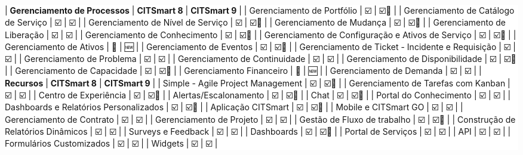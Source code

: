 | **Gerenciamento de Processos**                                      | **CITSmart 8** | **CITSmart 9**                          |
| Gerenciamento de Portfólio                                          | :ballot_box_with_check: | :ballot_box_with_check::arrows_counterclockwise: |
| Gerenciamento de Catálogo de Serviço                                | :ballot_box_with_check: | :ballot_box_with_check:                          |
| Gerenciamento de Nível de Serviço                                   | :ballot_box_with_check: | :ballot_box_with_check::arrows_counterclockwise: |
| Gerenciamento de Mudança                                            | :ballot_box_with_check: | :ballot_box_with_check::arrows_counterclockwise: |
| Gerenciamento de Liberação                                          | :ballot_box_with_check: | :ballot_box_with_check:                          |
| Gerenciamento de Conhecimento                                       | :ballot_box_with_check: | :ballot_box_with_check::arrows_counterclockwise: |
| Gerenciamento de Configuração e Ativos de Serviço                   | :ballot_box_with_check: | :ballot_box_with_check::arrows_counterclockwise: |
| Gerenciamento de Ativos                                             | :no_entry_sign:         | :new:                                            |
| Gerenciamento de Eventos                                            | :ballot_box_with_check: | :ballot_box_with_check::arrows_counterclockwise: |
| Gerenciamento de Ticket - Incidente e Requisição                    | :ballot_box_with_check: | :ballot_box_with_check:                          |
| Gerenciamento de Problema                                           | :ballot_box_with_check: | :ballot_box_with_check:                          |
| Gerenciamento de Continuidade                                       | :ballot_box_with_check: | :ballot_box_with_check:                          |
| Gerenciamento de Disponibilidade                                    | :ballot_box_with_check: | :ballot_box_with_check::arrows_counterclockwise: |
| Gerenciamento de Capacidade                                         | :ballot_box_with_check: | :ballot_box_with_check::arrows_counterclockwise: |
| Gerenciamento Financeiro                                            | :no_entry_sign:         | :new:                                            |
| Gerenciamento de Demanda                                            | :ballot_box_with_check: | :ballot_box_with_check:                          |
| **Recursos**          | **CITSmart  8**                             | **CITSmart  9**                     |
| Simple - Agile Project Management                                   | :ballot_box_with_check: | :ballot_box_with_check::arrows_counterclockwise: |
| Gerenciamento de Tarefas com Kanban                                 | :ballot_box_with_check: | :ballot_box_with_check:                          |
| Centro de Experiência                                               | :ballot_box_with_check: | :ballot_box_with_check::arrows_counterclockwise: |
| Alertas/Escalonamento                                               | :ballot_box_with_check: | :ballot_box_with_check::arrows_counterclockwise: |
| Chat                                                                | :ballot_box_with_check: | :ballot_box_with_check::arrows_counterclockwise: |
| Portal do Conhecimento                                              | :ballot_box_with_check: | :ballot_box_with_check:                          |
| Dashboards e Relatórios Personalizados                              | :ballot_box_with_check: | :ballot_box_with_check::arrows_counterclockwise: |
| Aplicação CITSmart                                                  | :ballot_box_with_check: | :ballot_box_with_check::arrows_counterclockwise: |
| Mobile e CITSmart GO                                                | :ballot_box_with_check: | :ballot_box_with_check:                          |
| Gerenciamento de Contrato                                           | :ballot_box_with_check: | :ballot_box_with_check:                          |
| Gerenciamento de Projeto                                            | :ballot_box_with_check: | :ballot_box_with_check:                          |
| Gestão de Fluxo de trabalho                                         | :ballot_box_with_check: | :ballot_box_with_check::arrows_counterclockwise: |
| Construção de Relatórios Dinâmicos                                  | :ballot_box_with_check: | :ballot_box_with_check:                          |
| Surveys e Feedback                                                  | :ballot_box_with_check: | :ballot_box_with_check:                          |
| Dashboards                                                          | :ballot_box_with_check: | :ballot_box_with_check::arrows_counterclockwise: |
| Portal de Serviços                                                  | :ballot_box_with_check: | :ballot_box_with_check:                          |
| API                                                                 | :ballot_box_with_check: | :ballot_box_with_check:                          |
| Formulários Customizados                                            | :ballot_box_with_check: | :ballot_box_with_check:                          |
| Widgets                                                             | :ballot_box_with_check: | :ballot_box_with_check:                          |